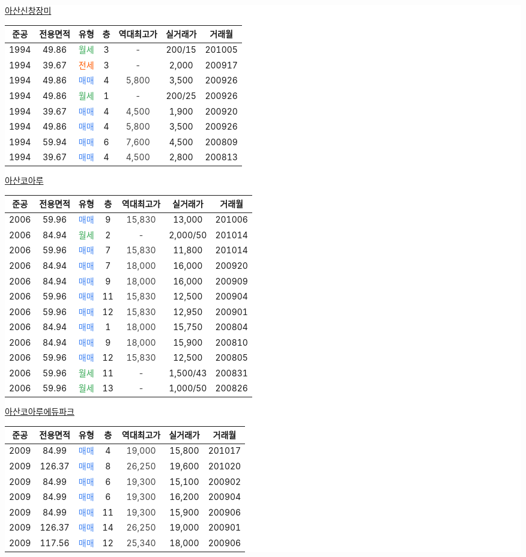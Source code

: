 [아산신창장미](https://search.naver.com/search.naver?query=%EC%B6%A9%EC%B2%AD%EB%82%A8%EB%8F%84+%EC%95%84%EC%82%B0%EC%8B%9C+%EC%8B%A0%EC%B0%BD%EB%A9%B4+%EB%82%A8%EC%84%B1%EB%A6%AC+%EC%95%84%EC%82%B0%EC%8B%A0%EC%B0%BD%EC%9E%A5%EB%AF%B8)

|준공|전용면적|유형|층|역대최고가|실거래가|거래월|
|:---:|:---:|:---:|:---:|:---:|:---:|:---:|
|1994|49.86|<span style="color:#34a853">월세</span>|3|<span style="color:#444444">-</span>|200/15|201005|
|1994|39.67|<span style="color:#ff5a00">전세</span>|3|<span style="color:#444444">-</span>|2,000|200917|
|1994|49.86|<span style="color:#4285f3">매매</span>|4|<span style="color:#444444">5,800</span>|3,500|200926|
|1994|49.86|<span style="color:#34a853">월세</span>|1|<span style="color:#444444">-</span>|200/25|200926|
|1994|39.67|<span style="color:#4285f3">매매</span>|4|<span style="color:#444444">4,500</span>|1,900|200920|
|1994|49.86|<span style="color:#4285f3">매매</span>|4|<span style="color:#444444">5,800</span>|3,500|200926|
|1994|59.94|<span style="color:#4285f3">매매</span>|6|<span style="color:#444444">7,600</span>|4,500|200809|
|1994|39.67|<span style="color:#4285f3">매매</span>|4|<span style="color:#444444">4,500</span>|2,800|200813|

[아산코아루](https://search.naver.com/search.naver?query=%EC%B6%A9%EC%B2%AD%EB%82%A8%EB%8F%84+%EC%95%84%EC%82%B0%EC%8B%9C+%EC%8B%A0%EC%B0%BD%EB%A9%B4+%EB%82%A8%EC%84%B1%EB%A6%AC+%EC%95%84%EC%82%B0%EC%BD%94%EC%95%84%EB%A3%A8)

|준공|전용면적|유형|층|역대최고가|실거래가|거래월|
|:---:|:---:|:---:|:---:|:---:|:---:|:---:|
|2006|59.96|<span style="color:#4285f3">매매</span>|9|<span style="color:#444444">15,830</span>|13,000|201006|
|2006|84.94|<span style="color:#34a853">월세</span>|2|<span style="color:#444444">-</span>|2,000/50|201014|
|2006|59.96|<span style="color:#4285f3">매매</span>|7|<span style="color:#444444">15,830</span>|11,800|201014|
|2006|84.94|<span style="color:#4285f3">매매</span>|7|<span style="color:#444444">18,000</span>|16,000|200920|
|2006|84.94|<span style="color:#4285f3">매매</span>|9|<span style="color:#444444">18,000</span>|16,000|200909|
|2006|59.96|<span style="color:#4285f3">매매</span>|11|<span style="color:#444444">15,830</span>|12,500|200904|
|2006|59.96|<span style="color:#4285f3">매매</span>|12|<span style="color:#444444">15,830</span>|12,950|200901|
|2006|84.94|<span style="color:#4285f3">매매</span>|1|<span style="color:#444444">18,000</span>|15,750|200804|
|2006|84.94|<span style="color:#4285f3">매매</span>|9|<span style="color:#444444">18,000</span>|15,900|200810|
|2006|59.96|<span style="color:#4285f3">매매</span>|12|<span style="color:#444444">15,830</span>|12,500|200805|
|2006|59.96|<span style="color:#34a853">월세</span>|11|<span style="color:#444444">-</span>|1,500/43|200831|
|2006|59.96|<span style="color:#34a853">월세</span>|13|<span style="color:#444444">-</span>|1,000/50|200826|

[아산코아루에듀파크](https://search.naver.com/search.naver?query=%EC%B6%A9%EC%B2%AD%EB%82%A8%EB%8F%84+%EC%95%84%EC%82%B0%EC%8B%9C+%EC%8B%A0%EC%B0%BD%EB%A9%B4+%EB%82%A8%EC%84%B1%EB%A6%AC+%EC%95%84%EC%82%B0%EC%BD%94%EC%95%84%EB%A3%A8%EC%97%90%EB%93%80%ED%8C%8C%ED%81%AC)

|준공|전용면적|유형|층|역대최고가|실거래가|거래월|
|:---:|:---:|:---:|:---:|:---:|:---:|:---:|
|2009|84.99|<span style="color:#4285f3">매매</span>|4|<span style="color:#444444">19,000</span>|15,800|201017|
|2009|126.37|<span style="color:#4285f3">매매</span>|8|<span style="color:#444444">26,250</span>|19,600|201020|
|2009|84.99|<span style="color:#4285f3">매매</span>|6|<span style="color:#444444">19,300</span>|15,100|200902|
|2009|84.99|<span style="color:#4285f3">매매</span>|6|<span style="color:#444444">19,300</span>|16,200|200904|
|2009|84.99|<span style="color:#4285f3">매매</span>|11|<span style="color:#444444">19,300</span>|15,900|200906|
|2009|126.37|<span style="color:#4285f3">매매</span>|14|<span style="color:#444444">26,250</span>|19,000|200901|
|2009|117.56|<span style="color:#4285f3">매매</span>|12|<span style="color:#444444">25,340</span>|18,000|200906|